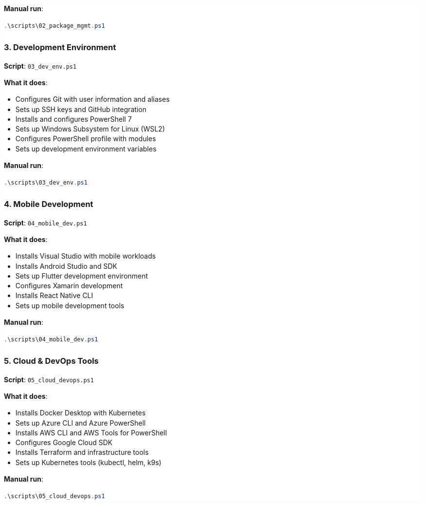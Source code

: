 **Manual run**:
```powershell
.\scripts\02_package_mgmt.ps1
```

### 3. Development Environment

**Script**: `03_dev_env.ps1`

**What it does**:
- Configures Git with user information and aliases
- Sets up SSH keys and GitHub integration
- Installs and configures PowerShell 7
- Sets up Windows Subsystem for Linux (WSL2)
- Configures PowerShell profile with modules
- Sets up development environment variables

**Manual run**:
```powershell
.\scripts\03_dev_env.ps1
```

### 4. Mobile Development

**Script**: `04_mobile_dev.ps1`

**What it does**:
- Installs Visual Studio with mobile workloads
- Installs Android Studio and SDK
- Sets up Flutter development environment
- Configures Xamarin development
- Installs React Native CLI
- Sets up mobile development tools

**Manual run**:
```powershell
.\scripts\04_mobile_dev.ps1
```

### 5. Cloud & DevOps Tools

**Script**: `05_cloud_devops.ps1`

**What it does**:
- Installs Docker Desktop with Kubernetes
- Sets up Azure CLI and Azure PowerShell
- Installs AWS CLI and AWS Tools for PowerShell
- Configures Google Cloud SDK
- Installs Terraform and infrastructure tools
- Sets up Kubernetes tools (kubectl, helm, k9s)

**Manual run**:
```powershell
.\scripts\05_cloud_devops.ps1
```
